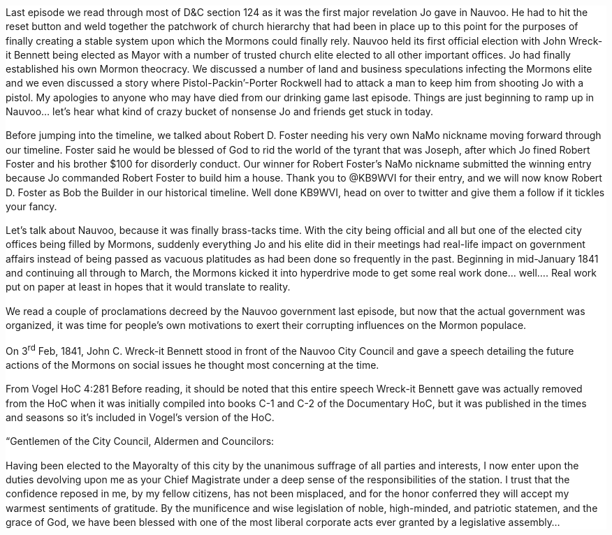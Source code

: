 Last episode we read through most of D\&C section 124 as it was the
first major revelation Jo gave in Nauvoo. He had to hit the reset button
and weld together the patchwork of church hierarchy that had been in
place up to this point for the purposes of finally creating a stable
system upon which the Mormons could finally rely. Nauvoo held its first
official election with John Wreck-it Bennett being elected as Mayor with
a number of trusted church elite elected to all other important offices.
Jo had finally established his own Mormon theocracy. We discussed a
number of land and business speculations infecting the Mormons elite and
we even discussed a story where Pistol-Packin’-Porter Rockwell had to
attack a man to keep him from shooting Jo with a pistol. My apologies to
anyone who may have died from our drinking game last episode. Things are
just beginning to ramp up in Nauvoo… let’s hear what kind of crazy
bucket of nonsense Jo and friends get stuck in today.

Before jumping into the timeline, we talked about Robert D. Foster
needing his very own NaMo nickname moving forward through our timeline.
Foster said he would be blessed of God to rid the world of the tyrant
that was Joseph, after which Jo fined Robert Foster and his brother $100
for disorderly conduct. Our winner for Robert Foster’s NaMo nickname
submitted the winning entry because Jo commanded Robert Foster to build
him a house. Thank you to @KB9WVI for their entry, and we will now know
Robert D. Foster as Bob the Builder in our historical timeline. Well
done KB9WVI, head on over to twitter and give them a follow if it
tickles your fancy.

Let’s talk about Nauvoo, because it was finally brass-tacks time. With
the city being official and all but one of the elected city offices
being filled by Mormons, suddenly everything Jo and his elite did in
their meetings had real-life impact on government affairs instead of
being passed as vacuous platitudes as had been done so frequently in the
past. Beginning in mid-January 1841 and continuing all through to March,
the Mormons kicked it into hyperdrive mode to get some real work done…
well…. Real work put on paper at least in hopes that it would translate
to reality.

We read a couple of proclamations decreed by the Nauvoo government last
episode, but now that the actual government was organized, it was time
for people’s own motivations to exert their corrupting influences on the
Mormon populace.

On 3<sup>rd</sup> Feb, 1841, John C. Wreck-it Bennett stood in front of
the Nauvoo City Council and gave a speech detailing the future actions
of the Mormons on social issues he thought most concerning at the time.

From Vogel HoC 4:281 Before reading, it should be noted that this entire
speech Wreck-it Bennett gave was actually removed from the HoC when it
was initially compiled into books C-1 and C-2 of the Documentary HoC,
but it was published in the times and seasons so it’s included in
Vogel’s version of the HoC.

“Gentlemen of the City Council, Aldermen and Councilors:

Having been elected to the Mayoralty of this city by the unanimous
suffrage of all parties and interests, I now enter upon the duties
devolving upon me as your Chief Magistrate under a deep sense of the
responsibilities of the station. I trust that the confidence reposed in
me, by my fellow citizens, has not been misplaced, and for the honor
conferred they will accept my warmest sentiments of gratitude. By the
munificence and wise legislation of noble, high-minded, and patriotic
statemen, and the grace of God, we have been blessed with one of the
most liberal corporate acts ever granted by a legislative assembly…
